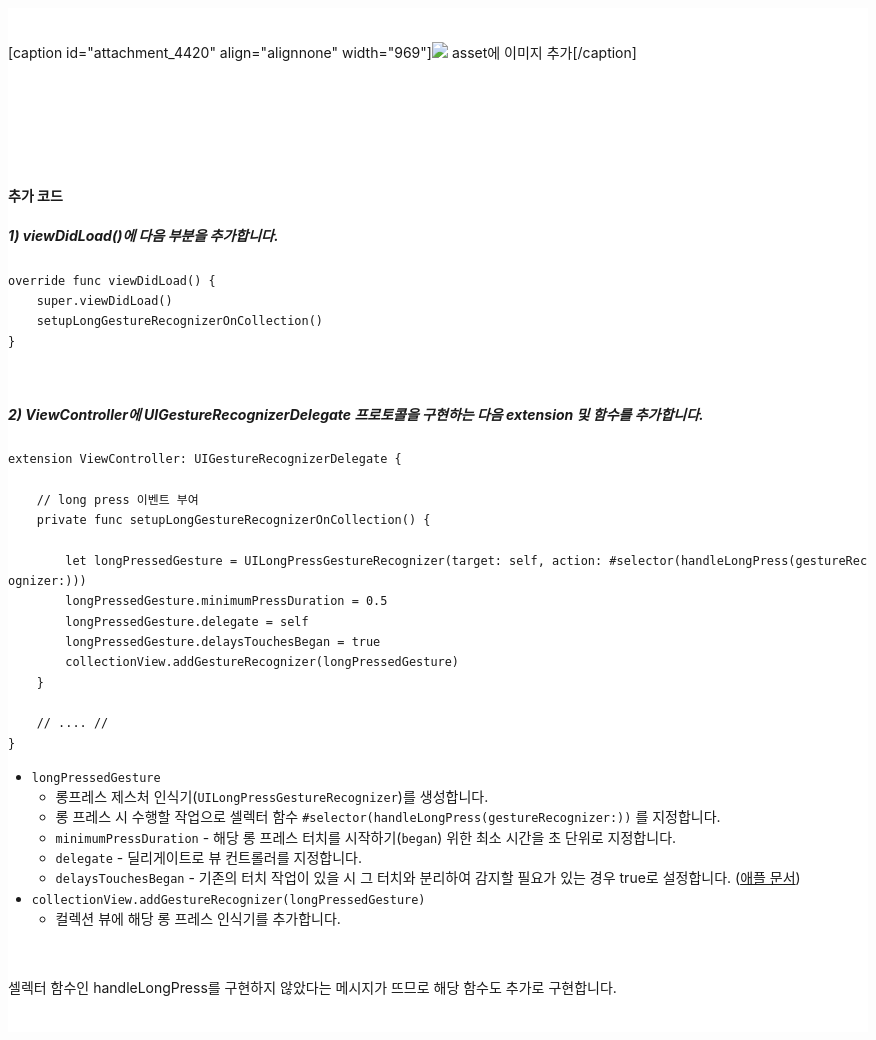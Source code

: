  

\[caption id="attachment\_4420" align="alignnone" width="969"\]![](./assets/img/wp-content/uploads/2022/05/스크린샷-2022-05-04-오후-10.59.14.jpg) asset에 이미지 추가\[/caption\]

 

 

 

#### **추가 코드**

##### **1) viewDidLoad()에 다음 부분을 추가합니다.**

```
override func viewDidLoad() {
    super.viewDidLoad()
    setupLongGestureRecognizerOnCollection()
}
```

 

##### **2) ViewController에 UIGestureRecognizerDelegate 프로토콜을 구현하는 다음 extension 및 함수를 추가합니다.**

```
extension ViewController: UIGestureRecognizerDelegate {

    // long press 이벤트 부여
    private func setupLongGestureRecognizerOnCollection() {
        
        let longPressedGesture = UILongPressGestureRecognizer(target: self, action: #selector(handleLongPress(gestureRecognizer:)))
        longPressedGesture.minimumPressDuration = 0.5
        longPressedGesture.delegate = self
        longPressedGesture.delaysTouchesBegan = true
        collectionView.addGestureRecognizer(longPressedGesture)
    }
  
    // .... //
}
```

- `longPressedGesture`
    - 롱프레스 제스처 인식기(`UILongPressGestureRecognizer`)를 생성합니다.
    - 롱 프레스 시 수행할 작업으로 셀렉터 함수 `#selector(handleLongPress(gestureRecognizer:))` 를 지정합니다.
    - `minimumPressDuration` - 해당 롱 프레스 터치를 시작하기(`began`) 위한 최소 시간을 초 단위로 지정합니다.
    - `delegate` - 딜리게이트로 뷰 컨트롤러를 지정합니다.
    - `delaysTouchesBegan` - 기존의 터치 작업이 있을 시 그 터치와 분리하여 감지할 필요가 있는 경우 true로 설정합니다. ([애플 문서](https://developer.apple.com/documentation/uikit/uigesturerecognizer/1624234-delaystouchesbegan))
- `collectionView.addGestureRecognizer(longPressedGesture)`
    - 컬렉션 뷰에 해당 롱 프레스 인식기를 추가합니다.

 

셀렉터 함수인 handleLongPress를 구현하지 않았다는 메시지가 뜨므로 해당 함수도 추가로 구현합니다.

 